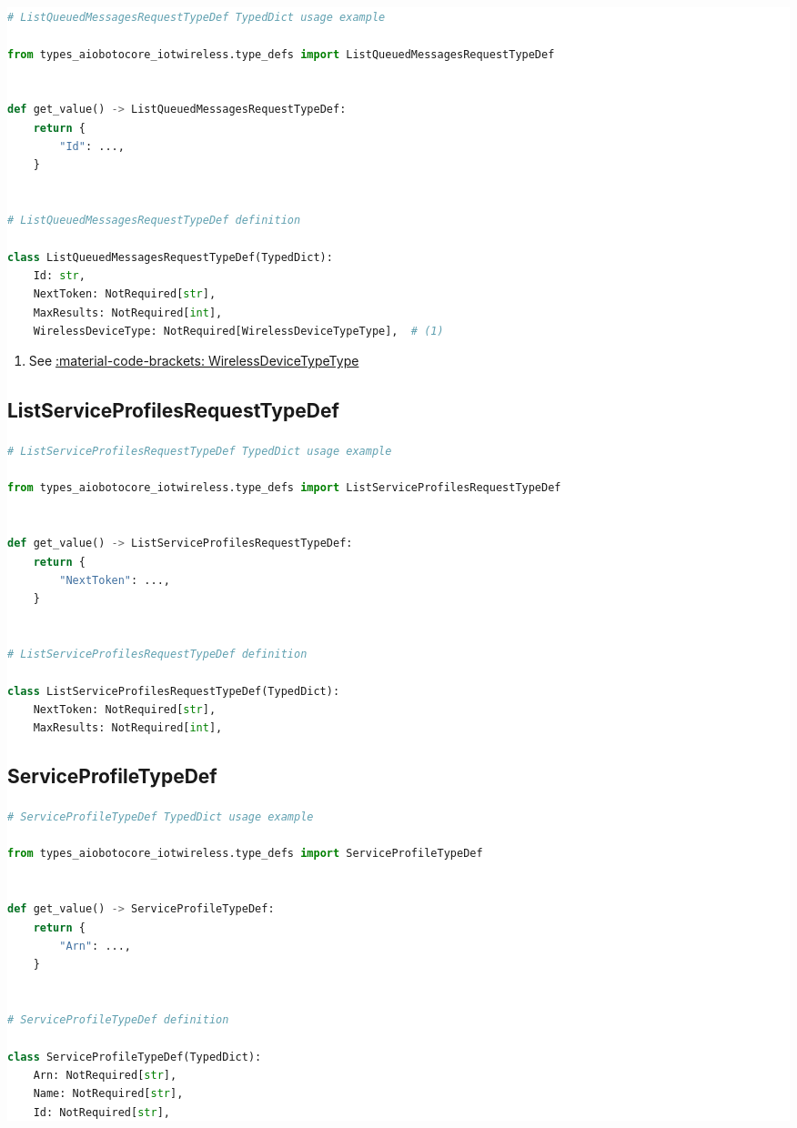 ```python
# ListQueuedMessagesRequestTypeDef TypedDict usage example

from types_aiobotocore_iotwireless.type_defs import ListQueuedMessagesRequestTypeDef


def get_value() -> ListQueuedMessagesRequestTypeDef:
    return {
        "Id": ...,
    }


# ListQueuedMessagesRequestTypeDef definition

class ListQueuedMessagesRequestTypeDef(TypedDict):
    Id: str,
    NextToken: NotRequired[str],
    MaxResults: NotRequired[int],
    WirelessDeviceType: NotRequired[WirelessDeviceTypeType],  # (1)
```

1. See [:material-code-brackets: WirelessDeviceTypeType](./literals.md#wirelessdevicetypetype)

## ListServiceProfilesRequestTypeDef

```python
# ListServiceProfilesRequestTypeDef TypedDict usage example

from types_aiobotocore_iotwireless.type_defs import ListServiceProfilesRequestTypeDef


def get_value() -> ListServiceProfilesRequestTypeDef:
    return {
        "NextToken": ...,
    }


# ListServiceProfilesRequestTypeDef definition

class ListServiceProfilesRequestTypeDef(TypedDict):
    NextToken: NotRequired[str],
    MaxResults: NotRequired[int],
```


## ServiceProfileTypeDef

```python
# ServiceProfileTypeDef TypedDict usage example

from types_aiobotocore_iotwireless.type_defs import ServiceProfileTypeDef


def get_value() -> ServiceProfileTypeDef:
    return {
        "Arn": ...,
    }


# ServiceProfileTypeDef definition

class ServiceProfileTypeDef(TypedDict):
    Arn: NotRequired[str],
    Name: NotRequired[str],
    Id: NotRequired[str],
```